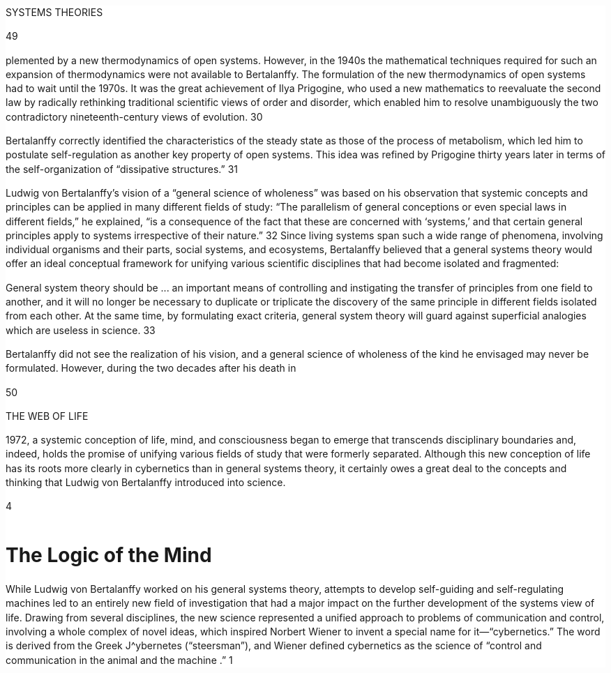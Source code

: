 SYSTEMS THEORIES

49

plemented by a new thermodynamics of open systems. However, in the 1940s the mathematical techniques required for such an expansion of thermodynamics were not available to Bertalanffy. The formulation of the new thermodynamics of open systems had to wait until the 1970s. It was the great achievement of Ilya Prigogine, who used a new mathematics to reevaluate the second law by radically rethinking traditional scientific views of order and disorder, which enabled him to resolve unambiguously the two contradictory nineteenth-century views of evolution. 30

Bertalanffy correctly identified the characteristics of the steady state as those of the process of metabolism, which led him to postulate self-regulation as another key property of open systems. This idea was refined by Prigogine thirty years later in terms of the self-organization of “dissipative structures.” 31

Ludwig von Bertalanffy’s vision of a “general science of wholeness” was based on his observation that systemic concepts and principles can be applied in many different fields of study: “The parallelism of general conceptions or even special laws in different fields,” he explained, “is a consequence of the fact that these are concerned with ‘systems,’ and that certain general principles apply to systems irrespective of their nature.” 32 Since living systems span such a wide range of phenomena, involving individual organisms and their parts, social systems, and ecosystems, Bertalanffy believed that a general systems theory would offer an ideal conceptual framework for unifying various scientific disciplines that had become isolated and fragmented:

General system theory should be ... an important means of controlling and instigating the transfer of principles from one field to another, and it will no longer be necessary to duplicate or triplicate the discovery of the same principle in different fields isolated from each other. At the same time, by formulating exact criteria, general system theory will guard against superficial analogies which are useless in science. 33

Bertalanffy did not see the realization of his vision, and a general science of wholeness of the kind he envisaged may never be formulated. However, during the two decades after his death in

50

THE WEB OF LIFE

1972, a systemic conception of life, mind, and consciousness began to emerge that transcends disciplinary boundaries and, indeed, holds the promise of unifying various fields of study that were formerly separated. Although this new conception of life has its roots more clearly in cybernetics than in general systems theory, it certainly owes a great deal to the concepts and thinking that Ludwig von Bertalanffy introduced into science.

4  

# The Logic of the Mind

While Ludwig von Bertalanffy worked on his general systems theory, attempts to develop self-guiding and self-regulating machines led to an entirely new field of investigation that had a major impact on the further development of the systems view of life. Drawing from several disciplines, the new science represented a unified approach to problems of communication and control, involving a whole complex of novel ideas, which inspired Norbert Wiener to invent a special name for it—“cybernetics.” The word is derived from the Greek J^ybernetes (“steersman”), and Wiener defined cybernetics as the science of “control and communication in the animal and the machine .” 1
